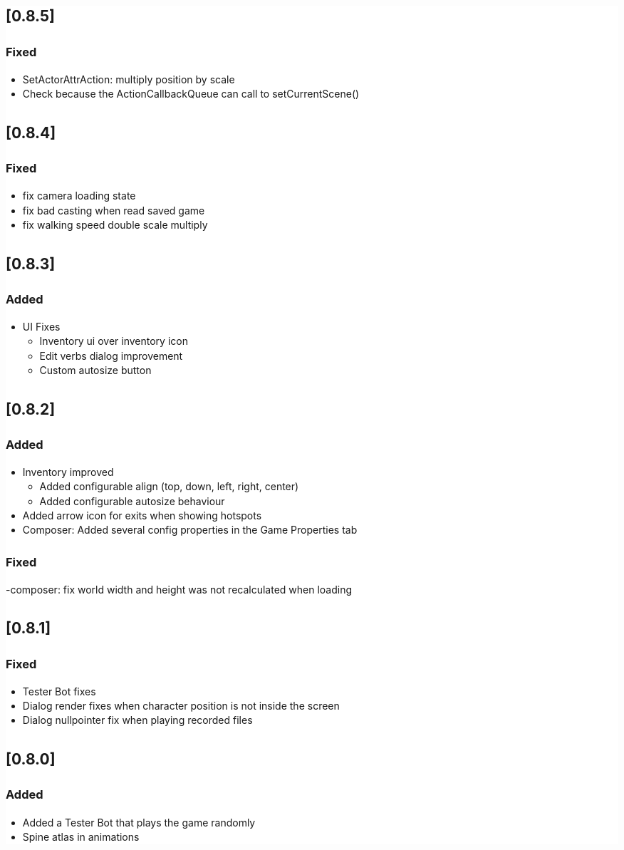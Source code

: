 ## [0.8.5]

### Fixed

- SetActorAttrAction: multiply position by scale
- Check because the ActionCallbackQueue can call to setCurrentScene()

## [0.8.4]

### Fixed

- fix camera loading state
- fix bad casting when read saved game
- fix walking speed double scale multiply

## [0.8.3]

### Added

- UI Fixes
  - Inventory ui over inventory icon
  - Edit verbs dialog improvement
  - Custom autosize button


## [0.8.2]

### Added

- Inventory improved
	- Added configurable align (top, down, left, right, center)
	- Added configurable autosize behaviour
- Added arrow icon for exits when showing hotspots
- Composer: Added several config properties in the Game Properties tab

### Fixed

-composer: fix world width and height was not recalculated when loading

## [0.8.1]

### Fixed
- Tester Bot fixes
- Dialog render fixes when character position is not inside the screen
- Dialog nullpointer fix when playing recorded files

## [0.8.0]
### Added
- Added a Tester Bot that plays the game randomly
- Spine atlas in animations
